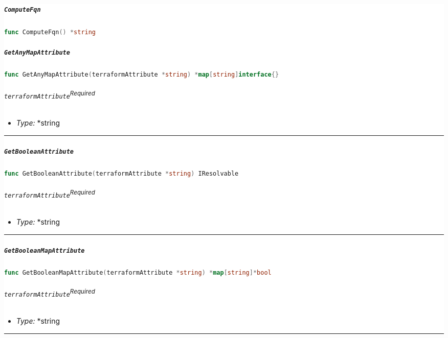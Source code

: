 
##### `ComputeFqn` <a name="ComputeFqn" id="@cdktf/provider-upcloud.gateway.GatewayAddressOutputReference.computeFqn"></a>

```go
func ComputeFqn() *string
```

##### `GetAnyMapAttribute` <a name="GetAnyMapAttribute" id="@cdktf/provider-upcloud.gateway.GatewayAddressOutputReference.getAnyMapAttribute"></a>

```go
func GetAnyMapAttribute(terraformAttribute *string) *map[string]interface{}
```

###### `terraformAttribute`<sup>Required</sup> <a name="terraformAttribute" id="@cdktf/provider-upcloud.gateway.GatewayAddressOutputReference.getAnyMapAttribute.parameter.terraformAttribute"></a>

- *Type:* *string

---

##### `GetBooleanAttribute` <a name="GetBooleanAttribute" id="@cdktf/provider-upcloud.gateway.GatewayAddressOutputReference.getBooleanAttribute"></a>

```go
func GetBooleanAttribute(terraformAttribute *string) IResolvable
```

###### `terraformAttribute`<sup>Required</sup> <a name="terraformAttribute" id="@cdktf/provider-upcloud.gateway.GatewayAddressOutputReference.getBooleanAttribute.parameter.terraformAttribute"></a>

- *Type:* *string

---

##### `GetBooleanMapAttribute` <a name="GetBooleanMapAttribute" id="@cdktf/provider-upcloud.gateway.GatewayAddressOutputReference.getBooleanMapAttribute"></a>

```go
func GetBooleanMapAttribute(terraformAttribute *string) *map[string]*bool
```

###### `terraformAttribute`<sup>Required</sup> <a name="terraformAttribute" id="@cdktf/provider-upcloud.gateway.GatewayAddressOutputReference.getBooleanMapAttribute.parameter.terraformAttribute"></a>

- *Type:* *string

---